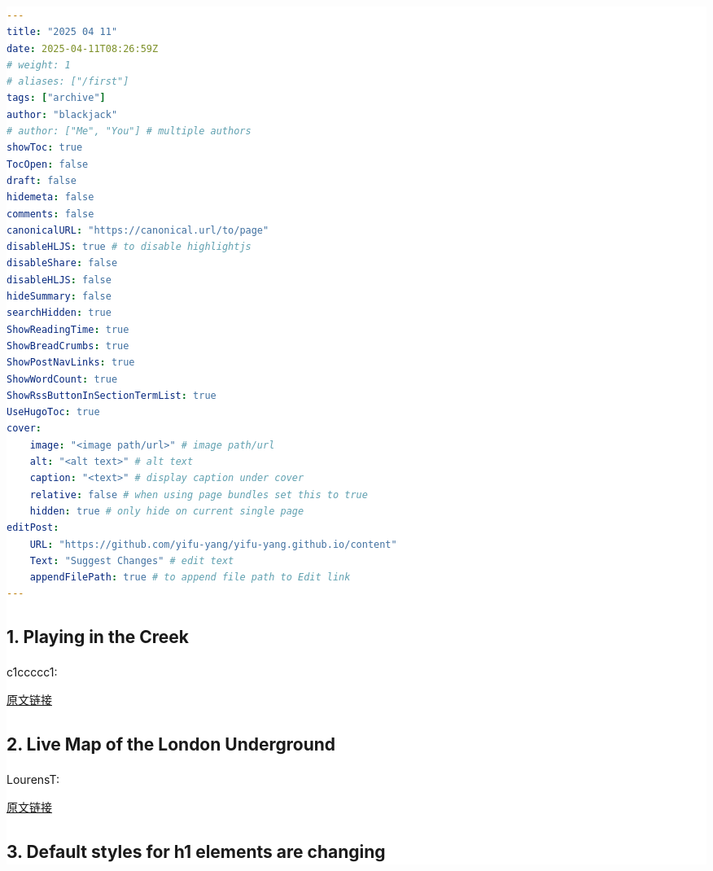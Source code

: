 ```yaml
---
title: "2025 04 11"
date: 2025-04-11T08:26:59Z
# weight: 1
# aliases: ["/first"]
tags: ["archive"]
author: "blackjack"
# author: ["Me", "You"] # multiple authors
showToc: true
TocOpen: false
draft: false
hidemeta: false
comments: false
canonicalURL: "https://canonical.url/to/page"
disableHLJS: true # to disable highlightjs
disableShare: false
disableHLJS: false
hideSummary: false
searchHidden: true
ShowReadingTime: true
ShowBreadCrumbs: true
ShowPostNavLinks: true
ShowWordCount: true
ShowRssButtonInSectionTermList: true
UseHugoToc: true
cover:
    image: "<image path/url>" # image path/url
    alt: "<alt text>" # alt text
    caption: "<text>" # display caption under cover
    relative: false # when using page bundles set this to true
    hidden: true # only hide on current single page
editPost:
    URL: "https://github.com/yifu-yang/yifu-yang.github.io/content"
    Text: "Suggest Changes" # edit text
    appendFilePath: true # to append file path to Edit link
---
```

## 1. Playing in the Creek

c1ccccc1:

[原文链接](https://www.lesswrong.com/posts/rLucLvwKoLdHSBTAn/playing-in-the-creek)

## 2. Live Map of the London Underground

LourensT:

[原文链接](https://www.londonunderground.live/)

## 3. Default styles for h1 elements are changing
